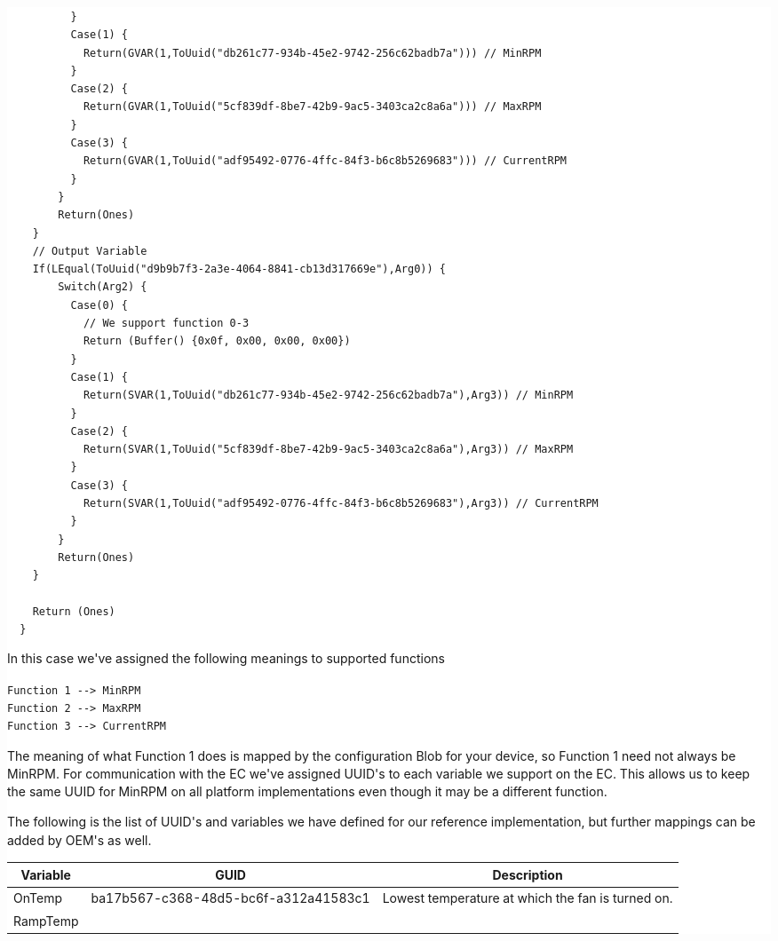 ```
          }
          Case(1) {
            Return(GVAR(1,ToUuid("db261c77-934b-45e2-9742-256c62badb7a"))) // MinRPM
          }
          Case(2) {
            Return(GVAR(1,ToUuid("5cf839df-8be7-42b9-9ac5-3403ca2c8a6a"))) // MaxRPM
          }
          Case(3) {
            Return(GVAR(1,ToUuid("adf95492-0776-4ffc-84f3-b6c8b5269683"))) // CurrentRPM
          }
        }
        Return(Ones)
    }
    // Output Variable
    If(LEqual(ToUuid("d9b9b7f3-2a3e-4064-8841-cb13d317669e"),Arg0)) {
        Switch(Arg2) {
          Case(0) {
            // We support function 0-3
            Return (Buffer() {0x0f, 0x00, 0x00, 0x00})
          }
          Case(1) {
            Return(SVAR(1,ToUuid("db261c77-934b-45e2-9742-256c62badb7a"),Arg3)) // MinRPM
          }
          Case(2) {
            Return(SVAR(1,ToUuid("5cf839df-8be7-42b9-9ac5-3403ca2c8a6a"),Arg3)) // MaxRPM
          }
          Case(3) {
            Return(SVAR(1,ToUuid("adf95492-0776-4ffc-84f3-b6c8b5269683"),Arg3)) // CurrentRPM
          }
        }
        Return(Ones)
    }

    Return (Ones)
  }
```

In this case we've assigned the following meanings to supported functions
```
Function 1 --> MinRPM
Function 2 --> MaxRPM
Function 3 --> CurrentRPM
```
The meaning of what Function 1 does is mapped by the configuration Blob for your device, so Function 1 need not always be MinRPM. For communication with the EC we've assigned UUID's to each variable we support on the EC. This allows us to keep the same UUID for MinRPM on all platform implementations even though it may be a different function.

The following is the list of UUID's and variables we have defined for our reference implementation, but further mappings can be added by OEM's as well.

<table>
<thead>
<tr class="header">
<th><strong>Variable</strong></th>
<th><strong>GUID</strong></th>
<th><strong>Description</strong></th>
</tr>
</thead>
<tbody>
<td>OnTemp</td>
<td>ba17b567-c368-48d5-bc6f-a312a41583c1</td>
<td>Lowest temperature at which the fan is turned on.</td>
</tr>
<td>RampTemp</td>